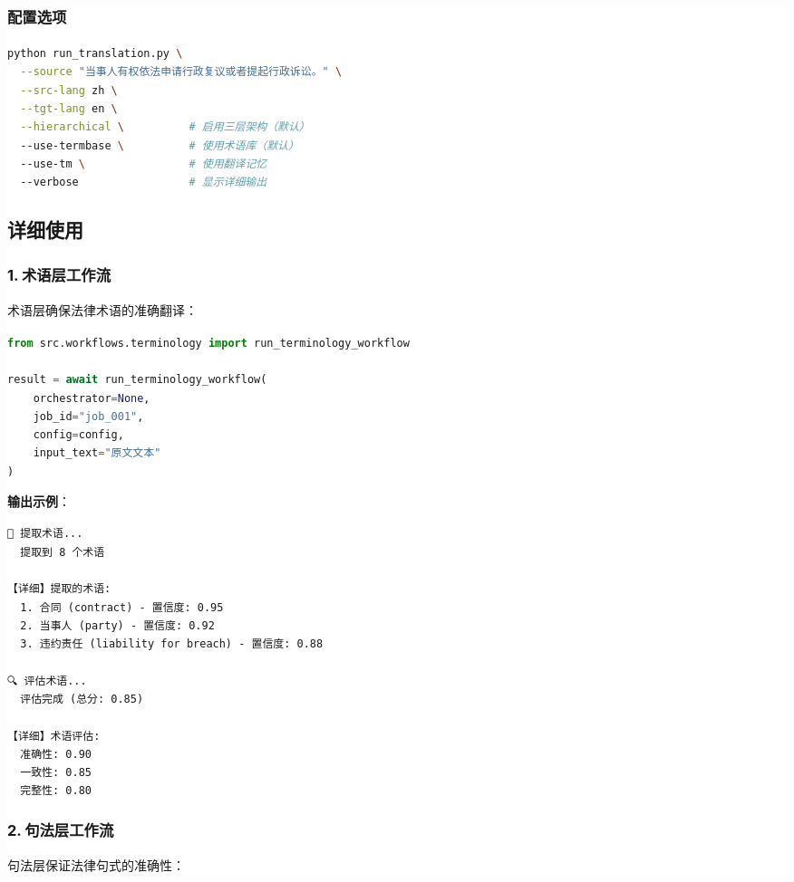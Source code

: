 ### 配置选项

```bash
python run_translation.py \
  --source "当事人有权依法申请行政复议或者提起行政诉讼。" \
  --src-lang zh \
  --tgt-lang en \
  --hierarchical \          # 启用三层架构（默认）
  --use-termbase \          # 使用术语库（默认）
  --use-tm \                # 使用翻译记忆
  --verbose                 # 显示详细输出
```

## 详细使用

### 1. 术语层工作流

术语层确保法律术语的准确翻译：

```python
from src.workflows.terminology import run_terminology_workflow

result = await run_terminology_workflow(
    orchestrator=None,
    job_id="job_001",
    config=config,
    input_text="原文文本"
)
```

**输出示例**：
```
📝 提取术语...
  提取到 8 个术语

【详细】提取的术语:
  1. 合同 (contract) - 置信度: 0.95
  2. 当事人 (party) - 置信度: 0.92
  3. 违约责任 (liability for breach) - 置信度: 0.88

🔍 评估术语...
  评估完成 (总分: 0.85)

【详细】术语评估:
  准确性: 0.90
  一致性: 0.85
  完整性: 0.80
```

### 2. 句法层工作流

句法层保证法律句式的准确性：
